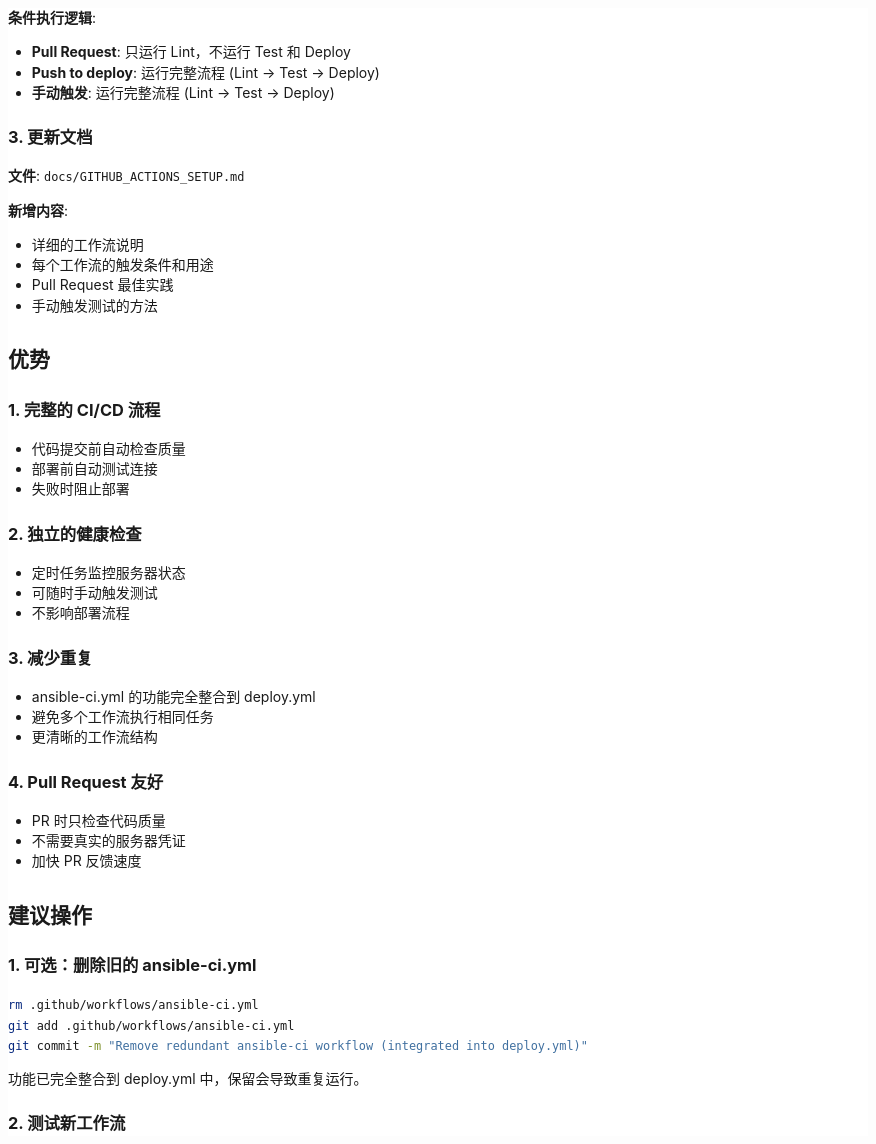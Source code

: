 **条件执行逻辑**:
- **Pull Request**: 只运行 Lint，不运行 Test 和 Deploy
- **Push to deploy**: 运行完整流程 (Lint → Test → Deploy)
- **手动触发**: 运行完整流程 (Lint → Test → Deploy)

### 3. 更新文档

**文件**: `docs/GITHUB_ACTIONS_SETUP.md`

**新增内容**:
- 详细的工作流说明
- 每个工作流的触发条件和用途
- Pull Request 最佳实践
- 手动触发测试的方法

## 优势

### 1. 完整的 CI/CD 流程
- 代码提交前自动检查质量
- 部署前自动测试连接
- 失败时阻止部署

### 2. 独立的健康检查
- 定时任务监控服务器状态
- 可随时手动触发测试
- 不影响部署流程

### 3. 减少重复
- ansible-ci.yml 的功能完全整合到 deploy.yml
- 避免多个工作流执行相同任务
- 更清晰的工作流结构

### 4. Pull Request 友好
- PR 时只检查代码质量
- 不需要真实的服务器凭证
- 加快 PR 反馈速度

## 建议操作

### 1. 可选：删除旧的 ansible-ci.yml
```bash
rm .github/workflows/ansible-ci.yml
git add .github/workflows/ansible-ci.yml
git commit -m "Remove redundant ansible-ci workflow (integrated into deploy.yml)"
```

功能已完全整合到 deploy.yml 中，保留会导致重复运行。

### 2. 测试新工作流
